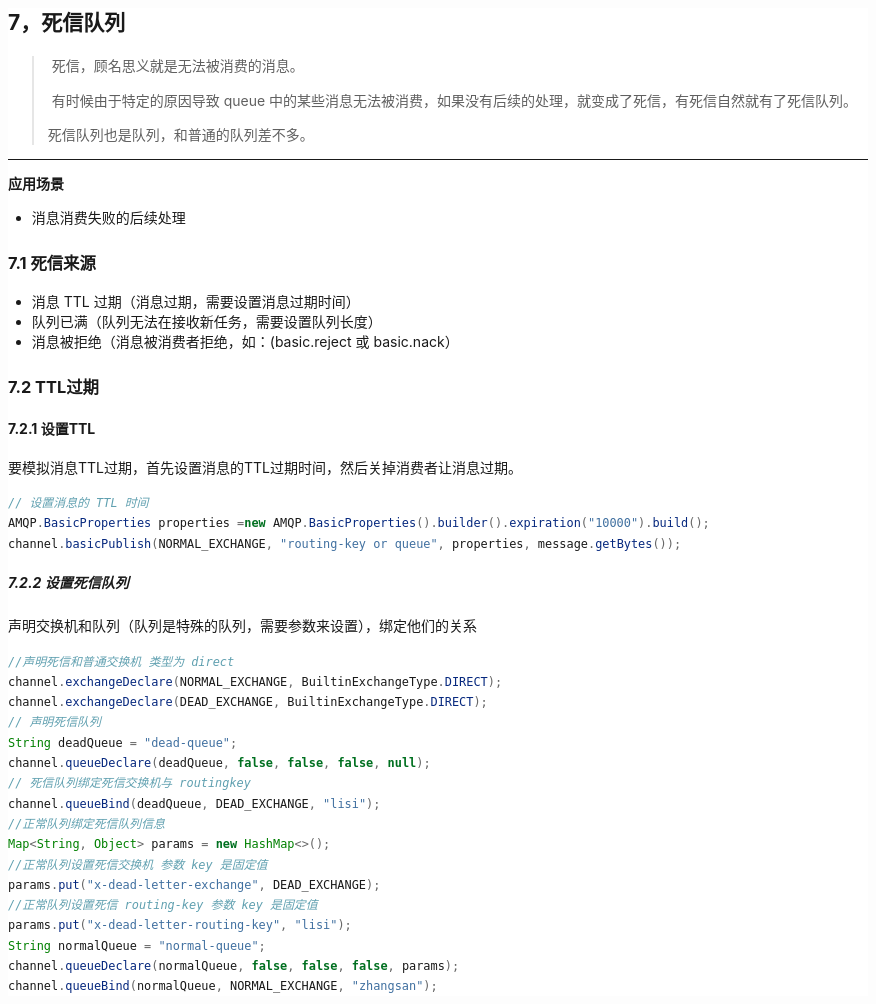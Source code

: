 ## 7，死信队列

>   ​	  死信，顾名思义就是无法被消费的消息。
>
>   ​	  有时候由于特定的原因导致 queue 中的某些消息无法被消费，如果没有后续的处理，就变成了死信，有死信自然就有了死信队列。
>
>   死信队列也是队列，和普通的队列差不多。

****

**应用场景**

*   消息消费失败的后续处理

### 7.1 死信来源

*   消息 TTL 过期（消息过期，需要设置消息过期时间）
*   队列已满（队列无法在接收新任务，需要设置队列长度）
*   消息被拒绝（消息被消费者拒绝，如：(basic.reject 或 basic.nack）

### 7.2 TTL过期

#### 7.2.1 设置TTL

要模拟消息TTL过期，首先设置消息的TTL过期时间，然后关掉消费者让消息过期。

```java
// 设置消息的 TTL 时间
AMQP.BasicProperties properties =new AMQP.BasicProperties().builder().expiration("10000").build();
channel.basicPublish(NORMAL_EXCHANGE, "routing-key or queue", properties, message.getBytes());
```

##### 7.2.2 设置死信队列

声明交换机和队列（队列是特殊的队列，需要参数来设置），绑定他们的关系

```java
//声明死信和普通交换机 类型为 direct
channel.exchangeDeclare(NORMAL_EXCHANGE, BuiltinExchangeType.DIRECT);
channel.exchangeDeclare(DEAD_EXCHANGE, BuiltinExchangeType.DIRECT);
// 声明死信队列
String deadQueue = "dead-queue";
channel.queueDeclare(deadQueue, false, false, false, null);
// 死信队列绑定死信交换机与 routingkey
channel.queueBind(deadQueue, DEAD_EXCHANGE, "lisi");
//正常队列绑定死信队列信息
Map<String, Object> params = new HashMap<>();
//正常队列设置死信交换机 参数 key 是固定值
params.put("x-dead-letter-exchange", DEAD_EXCHANGE);
//正常队列设置死信 routing-key 参数 key 是固定值
params.put("x-dead-letter-routing-key", "lisi");
String normalQueue = "normal-queue";
channel.queueDeclare(normalQueue, false, false, false, params);
channel.queueBind(normalQueue, NORMAL_EXCHANGE, "zhangsan");
```
